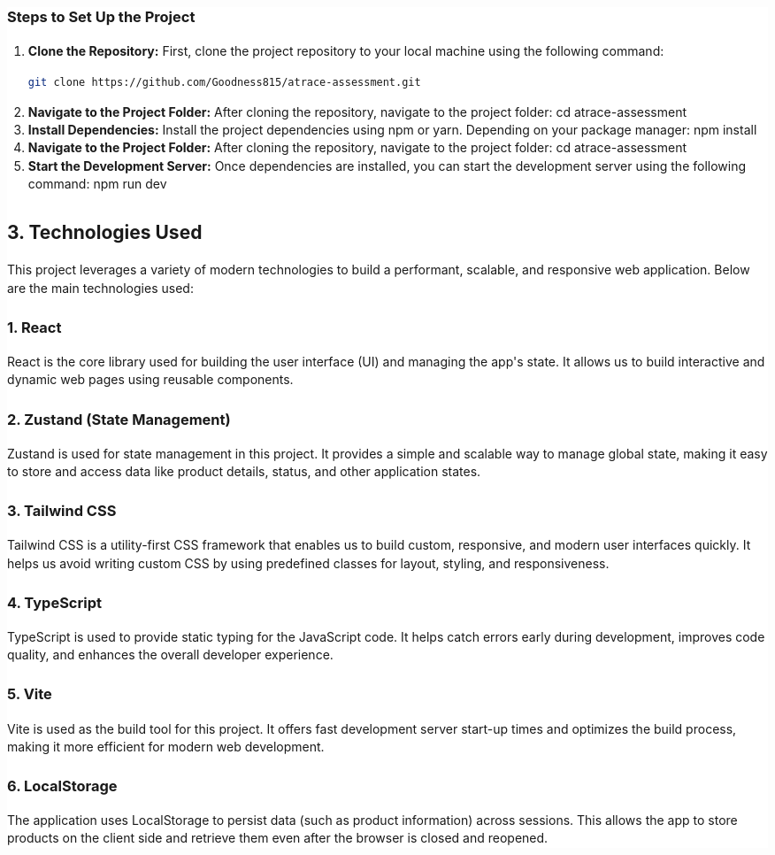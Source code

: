 ### Steps to Set Up the Project

1. **Clone the Repository:**
   First, clone the project repository to your local machine using the following command:
   ```bash
   git clone https://github.com/Goodness815/atrace-assessment.git
   ```
2. **Navigate to the Project Folder:**
   After cloning the repository, navigate to the project folder:
   cd atrace-assessment
3. **Install Dependencies:**
   Install the project dependencies using npm or yarn. Depending on your package manager:
   npm install
4. **Navigate to the Project Folder:**
   After cloning the repository, navigate to the project folder:
   cd atrace-assessment
5. **Start the Development Server:**
   Once dependencies are installed, you can start the development server using the following command:
   npm run dev

## 3. Technologies Used

This project leverages a variety of modern technologies to build a performant, scalable, and responsive web application. Below are the main technologies used:

### 1. **React**
   React is the core library used for building the user interface (UI) and managing the app's state. It allows us to build interactive and dynamic web pages using reusable components.

### 2. **Zustand (State Management)**
   Zustand is used for state management in this project. It provides a simple and scalable way to manage global state, making it easy to store and access data like product details, status, and other application states.

### 3. **Tailwind CSS**
   Tailwind CSS is a utility-first CSS framework that enables us to build custom, responsive, and modern user interfaces quickly. It helps us avoid writing custom CSS by using predefined classes for layout, styling, and responsiveness.

### 4. **TypeScript**
   TypeScript is used to provide static typing for the JavaScript code. It helps catch errors early during development, improves code quality, and enhances the overall developer experience.

### 5. **Vite**
   Vite is used as the build tool for this project. It offers fast development server start-up times and optimizes the build process, making it more efficient for modern web development.

### 6. **LocalStorage**
   The application uses LocalStorage to persist data (such as product information) across sessions. This allows the app to store products on the client side and retrieve them even after the browser is closed and reopened.

